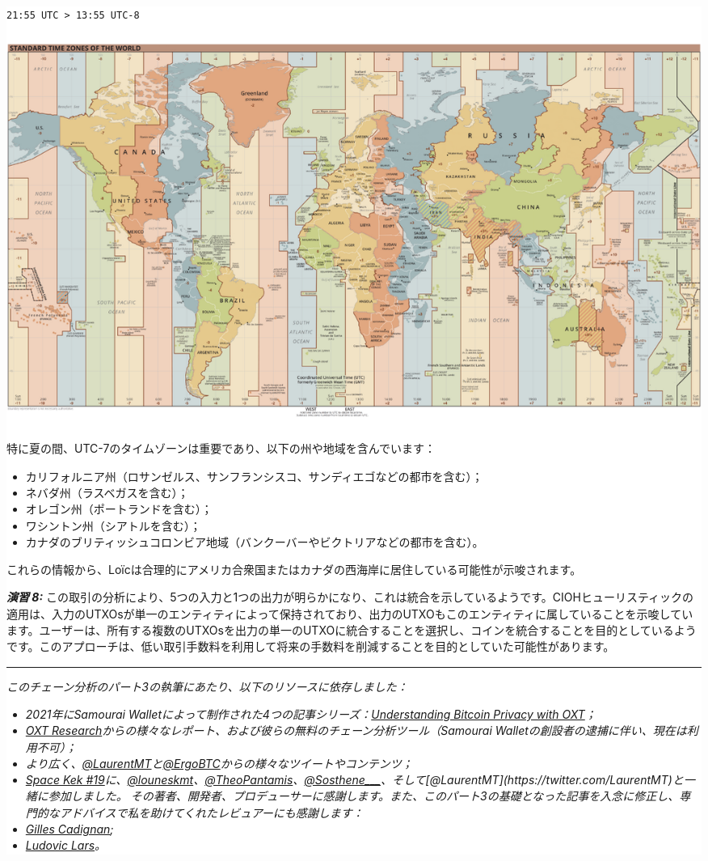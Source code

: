 ```plaintext
21:55 UTC > 13:55 UTC-8
```

![BTC204](assets/notext/35/2.webp)

特に夏の間、UTC-7のタイムゾーンは重要であり、以下の州や地域を含んでいます：
- カリフォルニア州（ロサンゼルス、サンフランシスコ、サンディエゴなどの都市を含む）；
- ネバダ州（ラスベガスを含む）；
- オレゴン州（ポートランドを含む）；
- ワシントン州（シアトルを含む）；
- カナダのブリティッシュコロンビア地域（バンクーバーやビクトリアなどの都市を含む）。

これらの情報から、Loïcは合理的にアメリカ合衆国またはカナダの西海岸に居住している可能性が示唆されます。

***演習 8:***
この取引の分析により、5つの入力と1つの出力が明らかになり、これは統合を示しているようです。CIOHヒューリスティックの適用は、入力のUTXOsが単一のエンティティによって保持されており、出力のUTXOもこのエンティティに属していることを示唆しています。ユーザーは、所有する複数のUTXOsを出力の単一のUTXOに統合することを選択し、コインを統合することを目的としているようです。このアプローチは、低い取引手数料を利用して将来の手数料を削減することを目的としていた可能性があります。
___

*このチェーン分析のパート3の執筆にあたり、以下のリソースに依存しました：*
- *2021年にSamourai Walletによって制作された4つの記事シリーズ：[Understanding Bitcoin Privacy with OXT](https://medium.com/oxt-research/understanding-bitcoin-privacy-with-oxt-part-1-4-8177a40a5923)；*
- *[OXT Research](https://medium.com/oxt-research)からの様々なレポート、および彼らの無料のチェーン分析ツール（Samourai Walletの創設者の逮捕に伴い、現在は利用不可）；*
- *より広く、[@LaurentMT](https://twitter.com/LaurentMT)と[@ErgoBTC](https://twitter.com/ErgoBTC)からの様々なツイートやコンテンツ；*
- *[Space Kek #19](https://podcasters.spotify.com/pod/show/decouvrebitcoin/episodes/SpaceKek-19---Analyse-de-chane--anonsets-et-entropie-e1vfuji)に、[@louneskmt](https://twitter.com/louneskmt)、[@TheoPantamis](https://twitter.com/TheoPantamis)、[@Sosthene___](https://twitter.com/Sosthene___)、そして[@LaurentMT](https://twitter.com/LaurentMT)と一緒に参加しました。*
*その著者、開発者、プロデューサーに感謝します。また、このパート3の基礎となった記事を入念に修正し、専門的なアドバイスで私を助けてくれたレビュアーにも感謝します：*
- *[Gilles Cadignan](https://twitter.com/gillesCadignan);*
- *[Ludovic Lars](https://viresinnumeris.fr/)。*
